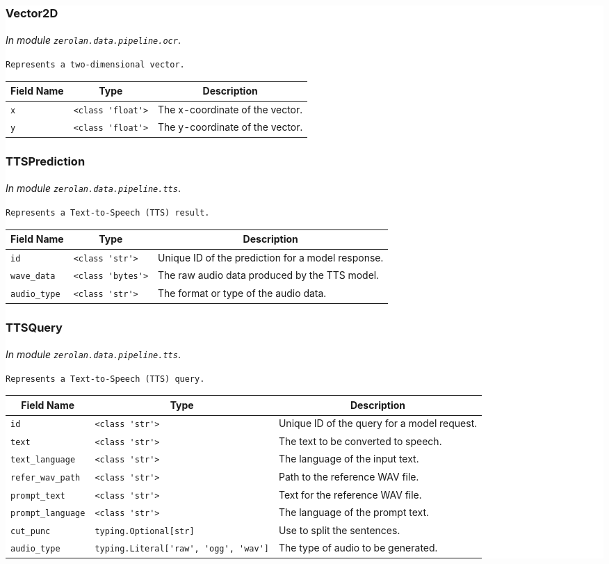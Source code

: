 
### Vector2D

*In module `zerolan.data.pipeline.ocr`*.


    Represents a two-dimensional vector.
    

| Field Name | Type | Description|
|--|--|--|
|`x`|`<class 'float'>`|The x-coordinate of the vector.|
|`y`|`<class 'float'>`|The y-coordinate of the vector.|


### TTSPrediction

*In module `zerolan.data.pipeline.tts`*.


    Represents a Text-to-Speech (TTS) result.
    

| Field Name | Type | Description|
|--|--|--|
|`id`|`<class 'str'>`|Unique ID of the prediction for a model response.|
|`wave_data`|`<class 'bytes'>`|The raw audio data produced by the TTS model.|
|`audio_type`|`<class 'str'>`|The format or type of the audio data.|


### TTSQuery

*In module `zerolan.data.pipeline.tts`*.


    Represents a Text-to-Speech (TTS) query.
    

| Field Name | Type | Description|
|--|--|--|
|`id`|`<class 'str'>`|Unique ID of the query for a model request.|
|`text`|`<class 'str'>`|The text to be converted to speech.|
|`text_language`|`<class 'str'>`|The language of the input text.|
|`refer_wav_path`|`<class 'str'>`|Path to the reference WAV file.|
|`prompt_text`|`<class 'str'>`|Text for the reference WAV file.|
|`prompt_language`|`<class 'str'>`|The language of the prompt text.|
|`cut_punc`|`typing.Optional[str]`|Use to split the sentences.|
|`audio_type`|`typing.Literal['raw', 'ogg', 'wav']`|The type of audio to be generated.|

